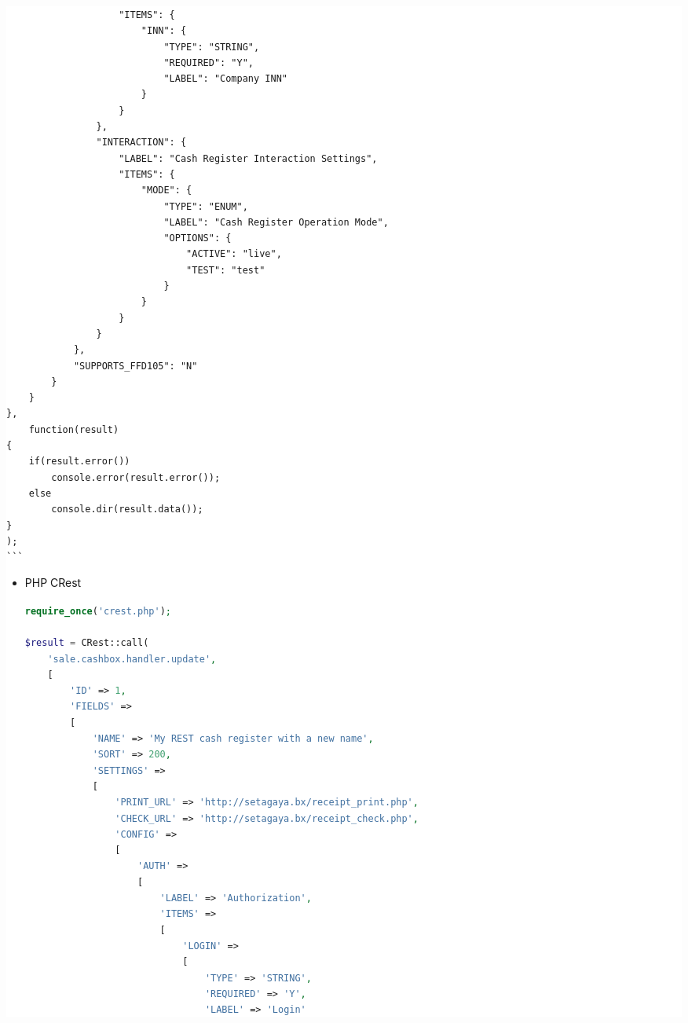                         "ITEMS": {
                            "INN": {
                                "TYPE": "STRING",
                                "REQUIRED": "Y",
                                "LABEL": "Company INN"
                            }
                        }
                    },
                    "INTERACTION": {
                        "LABEL": "Cash Register Interaction Settings",
                        "ITEMS": {
                            "MODE": {
                                "TYPE": "ENUM",
                                "LABEL": "Cash Register Operation Mode",
                                "OPTIONS": {
                                    "ACTIVE": "live",
                                    "TEST": "test"
                                }
                            }
                        }
                    }
                },
                "SUPPORTS_FFD105": "N"
            }
        } 
    }, 
        function(result) 
    { 
        if(result.error()) 
            console.error(result.error()); 
        else 
            console.dir(result.data()); 
    } 
    );
    ```

- PHP CRest

    ```php
    require_once('crest.php');

    $result = CRest::call(
        'sale.cashbox.handler.update',
        [
            'ID' => 1,
            'FIELDS' =>
            [
                'NAME' => 'My REST cash register with a new name',
                'SORT' => 200,
                'SETTINGS' =>
                [
                    'PRINT_URL' => 'http://setagaya.bx/receipt_print.php',
                    'CHECK_URL' => 'http://setagaya.bx/receipt_check.php',
                    'CONFIG' =>
                    [
                        'AUTH' =>
                        [
                            'LABEL' => 'Authorization',
                            'ITEMS' =>
                            [
                                'LOGIN' =>
                                [
                                    'TYPE' => 'STRING',
                                    'REQUIRED' => 'Y',
                                    'LABEL' => 'Login'